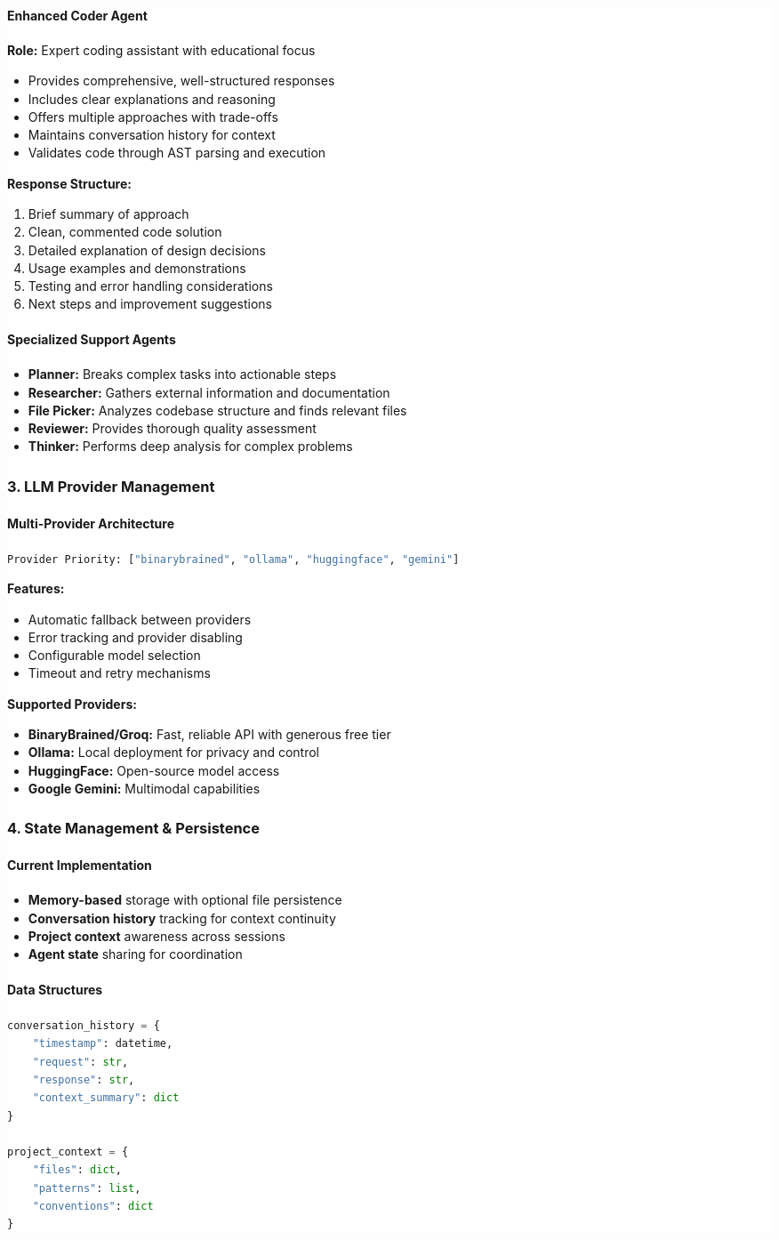 #### Enhanced Coder Agent
**Role:** Expert coding assistant with educational focus
- Provides comprehensive, well-structured responses
- Includes clear explanations and reasoning
- Offers multiple approaches with trade-offs
- Maintains conversation history for context
- Validates code through AST parsing and execution

**Response Structure:**
1. Brief summary of approach
2. Clean, commented code solution
3. Detailed explanation of design decisions
4. Usage examples and demonstrations
5. Testing and error handling considerations
6. Next steps and improvement suggestions

#### Specialized Support Agents
- **Planner:** Breaks complex tasks into actionable steps
- **Researcher:** Gathers external information and documentation
- **File Picker:** Analyzes codebase structure and finds relevant files
- **Reviewer:** Provides thorough quality assessment
- **Thinker:** Performs deep analysis for complex problems

### 3. LLM Provider Management

#### Multi-Provider Architecture
```python
Provider Priority: ["binarybrained", "ollama", "huggingface", "gemini"]
```

**Features:**
- Automatic fallback between providers
- Error tracking and provider disabling
- Configurable model selection
- Timeout and retry mechanisms

**Supported Providers:**
- **BinaryBrained/Groq:** Fast, reliable API with generous free tier
- **Ollama:** Local deployment for privacy and control
- **HuggingFace:** Open-source model access
- **Google Gemini:** Multimodal capabilities

### 4. State Management & Persistence

#### Current Implementation
- **Memory-based** storage with optional file persistence
- **Conversation history** tracking for context continuity
- **Project context** awareness across sessions
- **Agent state** sharing for coordination

#### Data Structures
```python
conversation_history = {
    "timestamp": datetime,
    "request": str,
    "response": str, 
    "context_summary": dict
}

project_context = {
    "files": dict,
    "patterns": list,
    "conventions": dict
}
```